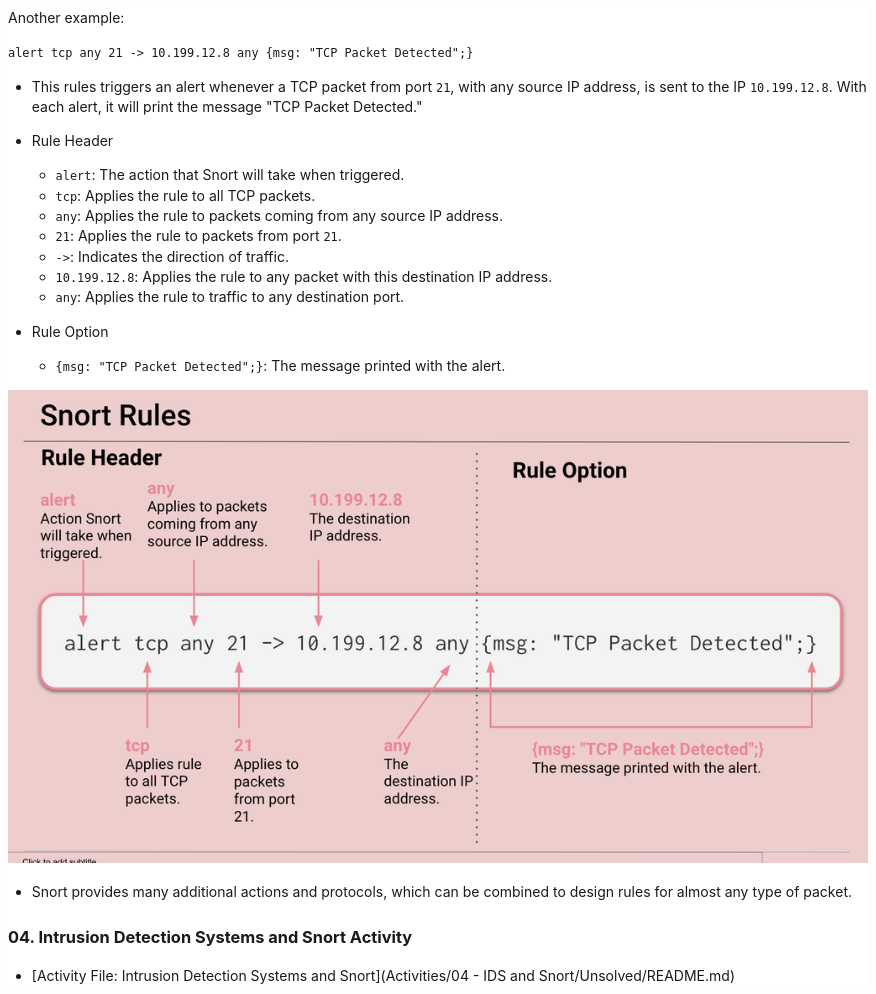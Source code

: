Another example: 

`alert tcp any 21 -> 10.199.12.8 any {msg: "TCP Packet Detected";}`
 
   - This rules triggers an alert whenever a TCP packet from port `21`, with any source IP address, is sent to the IP `10.199.12.8`. With each alert, it will print the message "TCP Packet Detected."

   - Rule Header
      - `alert`: The action that Snort will take when triggered. 
      - `tcp`: Applies the rule to all TCP packets.
      - `any`: Applies the rule to packets coming from any source IP address.
      - `21`: Applies the rule to packets from port `21`.
      - `->`: Indicates the direction of traffic.
      - `10.199.12.8`: Applies the rule to any packet with this destination IP address.
      - `any`: Applies the rule to traffic to any destination port.

  - Rule Option

    - `{msg: "TCP Packet Detected";}`: The message printed with the alert.

   ![Snort Rule](Images/SnortRule.png) 

- Snort provides many additional actions and protocols, which can be combined to design rules for almost any type of packet.


### 04. Intrusion Detection Systems and Snort Activity

- [Activity File: Intrusion Detection Systems and Snort](Activities/04 - IDS and Snort/Unsolved/README.md)
